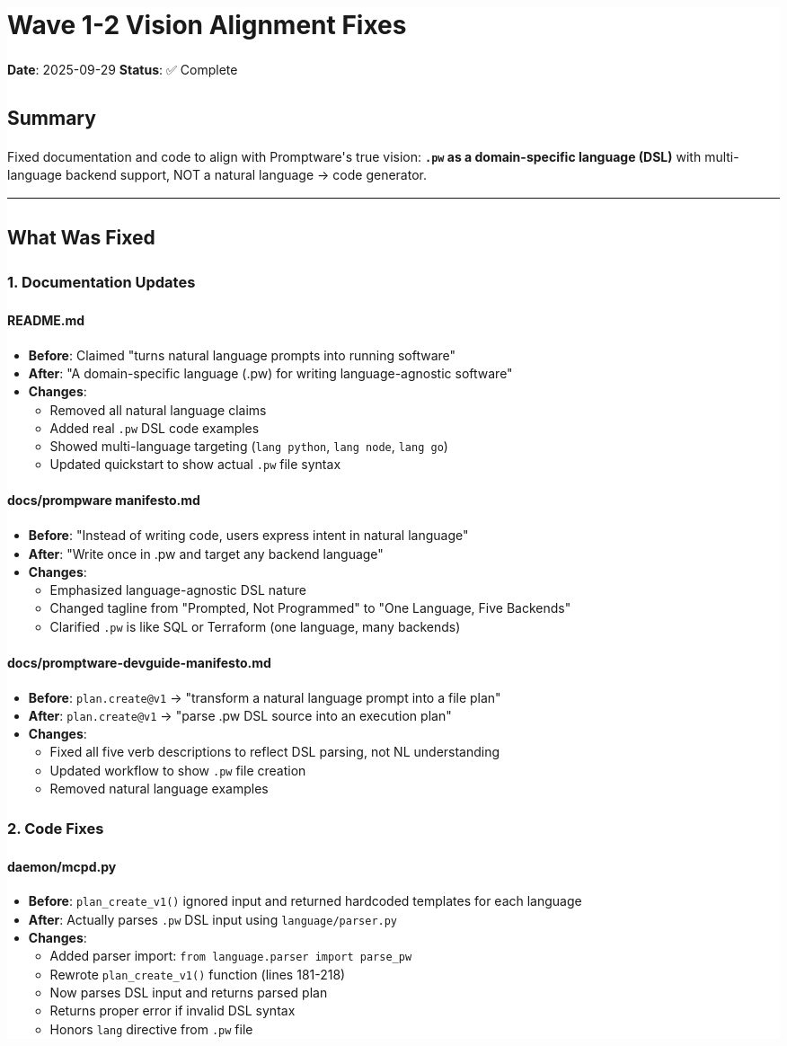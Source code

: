 # Wave 1-2 Vision Alignment Fixes

**Date**: 2025-09-29
**Status**: ✅ Complete

## Summary

Fixed documentation and code to align with Promptware's true vision: **`.pw` as a domain-specific language (DSL)** with multi-language backend support, NOT a natural language → code generator.

---

## What Was Fixed

### 1. Documentation Updates

#### **README.md**
- **Before**: Claimed "turns natural language prompts into running software"
- **After**: "A domain-specific language (.pw) for writing language-agnostic software"
- **Changes**:
  - Removed all natural language claims
  - Added real `.pw` DSL code examples
  - Showed multi-language targeting (`lang python`, `lang node`, `lang go`)
  - Updated quickstart to show actual `.pw` file syntax

#### **docs/prompware manifesto.md**
- **Before**: "Instead of writing code, users express intent in natural language"
- **After**: "Write once in .pw and target any backend language"
- **Changes**:
  - Emphasized language-agnostic DSL nature
  - Changed tagline from "Prompted, Not Programmed" to "One Language, Five Backends"
  - Clarified `.pw` is like SQL or Terraform (one language, many backends)

#### **docs/promptware-devguide-manifesto.md**
- **Before**: `plan.create@v1` → "transform a natural language prompt into a file plan"
- **After**: `plan.create@v1` → "parse .pw DSL source into an execution plan"
- **Changes**:
  - Fixed all five verb descriptions to reflect DSL parsing, not NL understanding
  - Updated workflow to show `.pw` file creation
  - Removed natural language examples

### 2. Code Fixes

#### **daemon/mcpd.py**
- **Before**: `plan_create_v1()` ignored input and returned hardcoded templates for each language
- **After**: Actually parses `.pw` DSL input using `language/parser.py`
- **Changes**:
  - Added parser import: `from language.parser import parse_pw`
  - Rewrote `plan_create_v1()` function (lines 181-218)
  - Now parses DSL input and returns parsed plan
  - Returns proper error if invalid DSL syntax
  - Honors `lang` directive from `.pw` file
